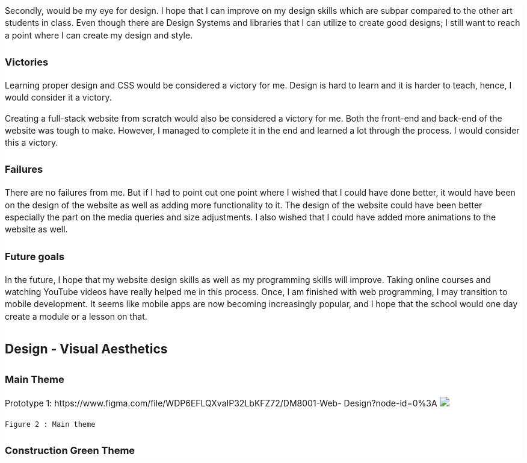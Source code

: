 Secondly, would be my eye for design. I hope that I can improve on my design skills which are
subpar compared to the other art students in class. Even though there are Design Systems and
libraries that I can utilize to create good designs; I still want to reach a point where I can create my
design and style.

### Victories

Learning proper design and CSS would be considered a victory for me. Design is hard to learn and
it is harder to teach, hence, I would consider it a victory.

Creating a full-stack website from scratch would also be considered a victory for me. Both the
front-end and back-end of the website was tough to make. However, I managed to complete it in
the end and learned a lot through the process. I would consider this a victory.


### Failures

There are no failures from me. But if I had to point out one point where I wished that I could have
done better, it would have been on the design of the website as well as adding more functionality
to it. The design of the website could have been better especially the part on the media queries and
size adjustments. I also wished that I could have added more animations to the website as well.

### Future goals

In the future, I hope that my website design skills as well as my programming skills will improve.
Taking online courses and watching YouTube videos have really helped me in this process. Once,
I am finished with web programming, I may transition to mobile development. It seems like mobile
apps are now becoming increasingly popular, and I hope that the school would one day create a
module or a lesson on that.

## Design - Visual Aesthetics

### Main Theme

<iframe style="border: 1px solid rgba(0, 0, 0, 0.1);" width="800" height="450" src="https://www.figma.com/embed?embed_host=share&url=https%3A%2F%2Fwww.figma.com%2Ffile%2FWDP6EFLQXvaIP32LbKFZ72%2FDM8001-Web-Design%3Fnode-id%3D0%253A1" allowfullscreen></iframe>
Prototype 1: https://www.figma.com/file/WDP6EFLQXvaIP32LbKFZ72/DM8001-Web-
Design?node-id=0%3A

<img src="https://firebasestorage.googleapis.com/v0/b/sandbox-social.appspot.com/o/documentation%2FPicture_2.png?alt=media&token=90d8a9d7-abb7-45c2-94c2-9f240506db67" width="500">

```
Figure 2 : Main theme
```
### Construction Green Theme

<iframe style="border: 1px solid rgba(0, 0, 0, 0.1);" width="800" height="450" src="https://www.figma.com/embed?embed_host=share&url=https%3A%2F%2Fwww.figma.com%2Ffile%2FWDP6EFLQXvaIP32LbKFZ72%2FDM8001-Web-Design%3Fnode-id%3D215%253A0" allowfullscreen></iframe>
